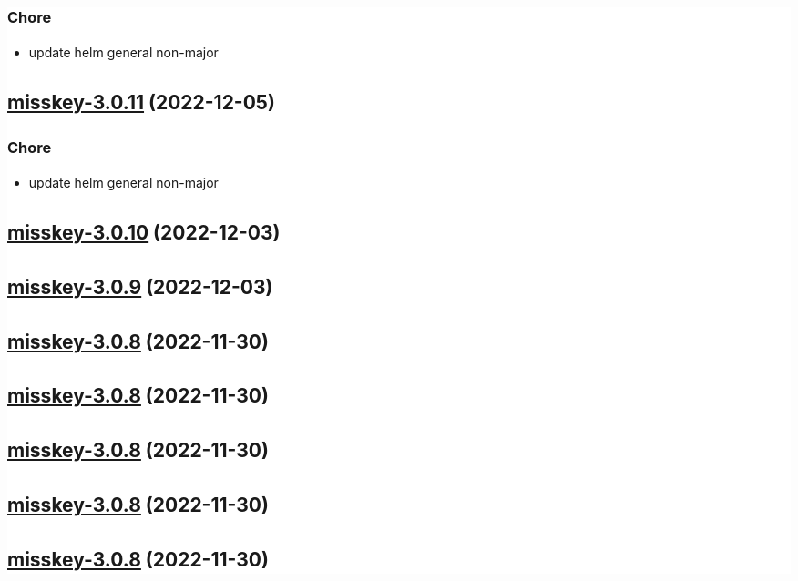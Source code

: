 ### Chore

- update helm general non-major
  
  


## [misskey-3.0.11](https://github.com/truecharts/charts/compare/misskey-3.0.10...misskey-3.0.11) (2022-12-05)

### Chore

- update helm general non-major
  
  


## [misskey-3.0.10](https://github.com/truecharts/charts/compare/misskey-3.0.9...misskey-3.0.10) (2022-12-03)




## [misskey-3.0.9](https://github.com/truecharts/charts/compare/misskey-3.0.8...misskey-3.0.9) (2022-12-03)




## [misskey-3.0.8](https://github.com/truecharts/charts/compare/misskey-3.0.6...misskey-3.0.8) (2022-11-30)




## [misskey-3.0.8](https://github.com/truecharts/charts/compare/misskey-3.0.6...misskey-3.0.8) (2022-11-30)




## [misskey-3.0.8](https://github.com/truecharts/charts/compare/misskey-3.0.6...misskey-3.0.8) (2022-11-30)




## [misskey-3.0.8](https://github.com/truecharts/charts/compare/misskey-3.0.6...misskey-3.0.8) (2022-11-30)




## [misskey-3.0.8](https://github.com/truecharts/charts/compare/misskey-3.0.6...misskey-3.0.8) (2022-11-30)


